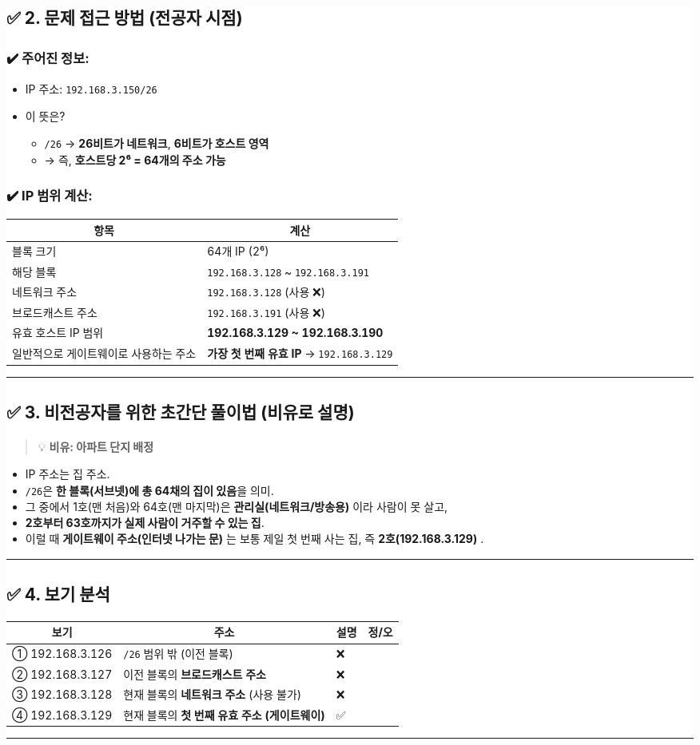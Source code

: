 ## ✅ 2. 문제 접근 방법 (전공자 시점)

### ✔️ 주어진 정보:

* IP 주소: `192.168.3.150/26`
* 이 뜻은?

  * `/26` → **26비트가 네트워크**, **6비트가 호스트 영역**
  * → 즉, **호스트당 2⁶ = 64개의 주소 가능**

### ✔️ IP 범위 계산:

| 항목                   | 계산                                  |
| -------------------- | ----------------------------------- |
| 블록 크기                | 64개 IP (2⁶)                         |
| 해당 블록                | `192.168.3.128` \~ `192.168.3.191`  |
| 네트워크 주소              | `192.168.3.128` (사용 ❌)              |
| 브로드캐스트 주소            | `192.168.3.191` (사용 ❌)              |
| 유효 호스트 IP 범위         | **192.168.3.129 \~ 192.168.3.190**  |
| 일반적으로 게이트웨이로 사용하는 주소 | **가장 첫 번째 유효 IP** → `192.168.3.129` |

---

## ✅ 3. 비전공자를 위한 초간단 풀이법 (비유로 설명)

> 💡 **비유: 아파트 단지 배정**

* IP 주소는 집 주소.
* `/26`은 **한 블록(서브넷)에 총 64채의 집이 있음**을 의미.
* 그 중에서 1호(맨 처음)와 64호(맨 마지막)은 **관리실(네트워크/방송용)** 이라 사람이 못 살고,
* **2호부터 63호까지가 실제 사람이 거주할 수 있는 집**.
* 이럴 때 **게이트웨이 주소(인터넷 나가는 문)** 는 보통 제일 첫 번째 사는 집, 즉 **2호(192.168.3.129)** .

---

## ✅ 4. 보기 분석

| 보기              | 주소                            | 설명 | 정/오 |
| --------------- | ----------------------------- | -- | --- |
| ① 192.168.3.126 | `/26` 범위 밖 (이전 블록)            | ❌  |     |
| ② 192.168.3.127 | 이전 블록의 **브로드캐스트 주소**          | ❌  |     |
| ③ 192.168.3.128 | 현재 블록의 **네트워크 주소** (사용 불가)    | ❌  |     |
| ④ 192.168.3.129 | 현재 블록의 **첫 번째 유효 주소 (게이트웨이)** | ✅  |     |

---
